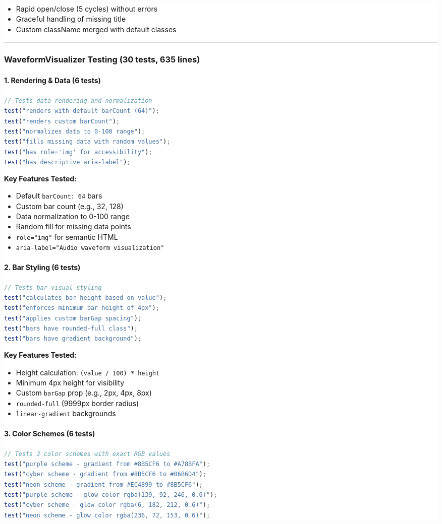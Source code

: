 - Rapid open/close (5 cycles) without errors
- Graceful handling of missing title
- Custom className merged with default classes

---

### WaveformVisualizer Testing (30 tests, 635 lines)

#### 1. Rendering & Data (6 tests)

```typescript
// Tests data rendering and normalization
test("renders with default barCount (64)");
test("renders custom barCount");
test("normalizes data to 0-100 range");
test("fills missing data with random values");
test("has role='img' for accessibility");
test("has descriptive aria-label");
```

**Key Features Tested:**

- Default `barCount: 64` bars
- Custom bar count (e.g., 32, 128)
- Data normalization to 0-100 range
- Random fill for missing data points
- `role="img"` for semantic HTML
- `aria-label="Audio waveform visualization"`

#### 2. Bar Styling (6 tests)

```typescript
// Tests bar visual styling
test("calculates bar height based on value");
test("enforces minimum bar height of 4px");
test("applies custom barGap spacing");
test("bars have rounded-full class");
test("bars have gradient background");
```

**Key Features Tested:**

- Height calculation: `(value / 100) * height`
- Minimum 4px height for visibility
- Custom `barGap` prop (e.g., 2px, 4px, 8px)
- `rounded-full` (9999px border radius)
- `linear-gradient` backgrounds

#### 3. Color Schemes (6 tests)

```typescript
// Tests 3 color schemes with exact RGB values
test("purple scheme - gradient from #8B5CF6 to #A78BFA");
test("cyber scheme - gradient from #8B5CF6 to #06B6D4");
test("neon scheme - gradient from #EC4899 to #8B5CF6");
test("purple scheme - glow color rgba(139, 92, 246, 0.6)");
test("cyber scheme - glow color rgba(6, 182, 212, 0.6)");
test("neon scheme - glow color rgba(236, 72, 153, 0.6)");
```
